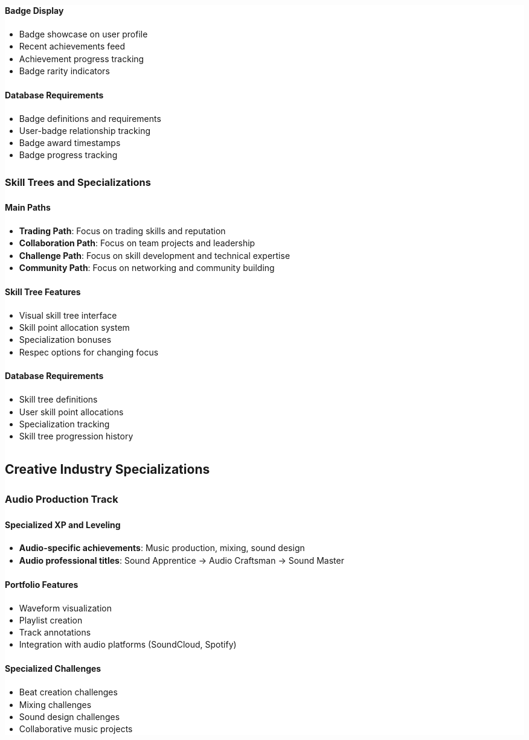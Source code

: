 #### Badge Display
- Badge showcase on user profile
- Recent achievements feed
- Achievement progress tracking
- Badge rarity indicators

#### Database Requirements
- Badge definitions and requirements
- User-badge relationship tracking
- Badge award timestamps
- Badge progress tracking

### Skill Trees and Specializations

#### Main Paths
- **Trading Path**: Focus on trading skills and reputation
- **Collaboration Path**: Focus on team projects and leadership
- **Challenge Path**: Focus on skill development and technical expertise
- **Community Path**: Focus on networking and community building

#### Skill Tree Features
- Visual skill tree interface
- Skill point allocation system
- Specialization bonuses
- Respec options for changing focus

#### Database Requirements
- Skill tree definitions
- User skill point allocations
- Specialization tracking
- Skill tree progression history

## Creative Industry Specializations

### Audio Production Track

#### Specialized XP and Leveling
- **Audio-specific achievements**: Music production, mixing, sound design
- **Audio professional titles**: Sound Apprentice → Audio Craftsman → Sound Master

#### Portfolio Features
- Waveform visualization
- Playlist creation
- Track annotations
- Integration with audio platforms (SoundCloud, Spotify)

#### Specialized Challenges
- Beat creation challenges
- Mixing challenges
- Sound design challenges
- Collaborative music projects
